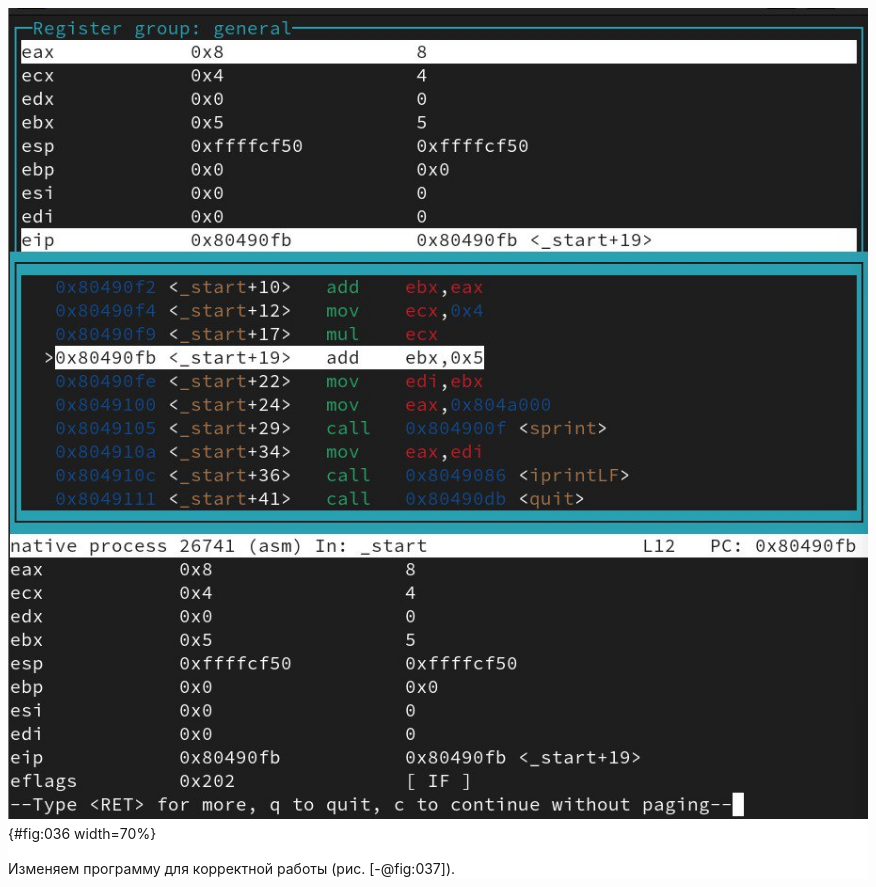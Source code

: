 ![Отладчик GDB](image/36.jpg){#fig:036 width=70%}

Изменяем программу для корректной работы (рис. [-@fig:037]).

